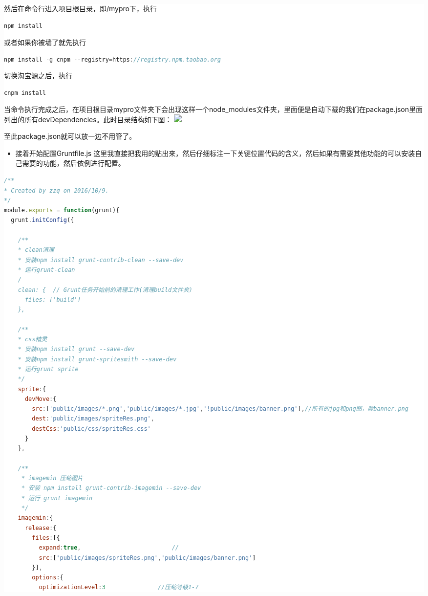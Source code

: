 然后在命令行进入项目根目录，即/mypro下，执行
```js
npm install
```

或者如果你被墙了就先执行
```js
npm install -g cnpm --registry=https://registry.npm.taobao.org
```

切换淘宝源之后，执行
```js
cnpm install
```
当命令执行完成之后，在项目根目录mypro文件夹下会出现这样一个node_modules文件夹，里面便是自动下载的我们在package.json里面列出的所有devDependencies。此时目录结构如下图：
![](http://a3.qpic.cn/psb?/V10cPJls4bfSYP/dk*s*p9mCg.cdo0eM*B1B1nVTkBEVPozCFTUJeO5TpE!/b/dKcAAAAAAAAA&bo=8QHGAQAAAAADBxU!&rf=viewer_4)

至此package.json就可以放一边不用管了。

* 接着开始配置Gruntfile.js
这里我直接把我用的贴出来，然后仔细标注一下关键位置代码的含义，然后如果有需要其他功能的可以安装自己需要的功能，然后依例进行配置。
```js
/**
* Created by zzq on 2016/10/9.
*/
module.exports = function(grunt){
  grunt.initConfig({

    /**
    * clean清理
    * 安装npm install grunt-contrib-clean --save-dev
    * 运行grunt-clean
    /
    clean: {  // Grunt任务开始前的清理工作(清理build文件夹)
      files: ['build']
    },

    /**
    * css精灵
    * 安装npm install grunt --save-dev
    * 安装npm install grunt-spritesmith --save-dev
    * 运行grunt sprite
    */
    sprite:{
      devMove:{
        src:['public/images/*.png','public/images/*.jpg','!public/images/banner.png'],//所有的jpg和png图，除banner.png
        dest:'public/images/spriteRes.png',
        destCss:'public/css/spriteRes.css'
      }
    },

    /**
     * imagemin 压缩图片
     * 安装 npm install grunt-contrib-imagemin --save-dev
     * 运行 grunt imagemin
     */
    imagemin:{
      release:{
        files:[{
          expand:true,                          //
          src:['public/images/spriteRes.png','public/images/banner.png']
        }],
        options:{
          optimizationLevel:3               //压缩等级1-7
```